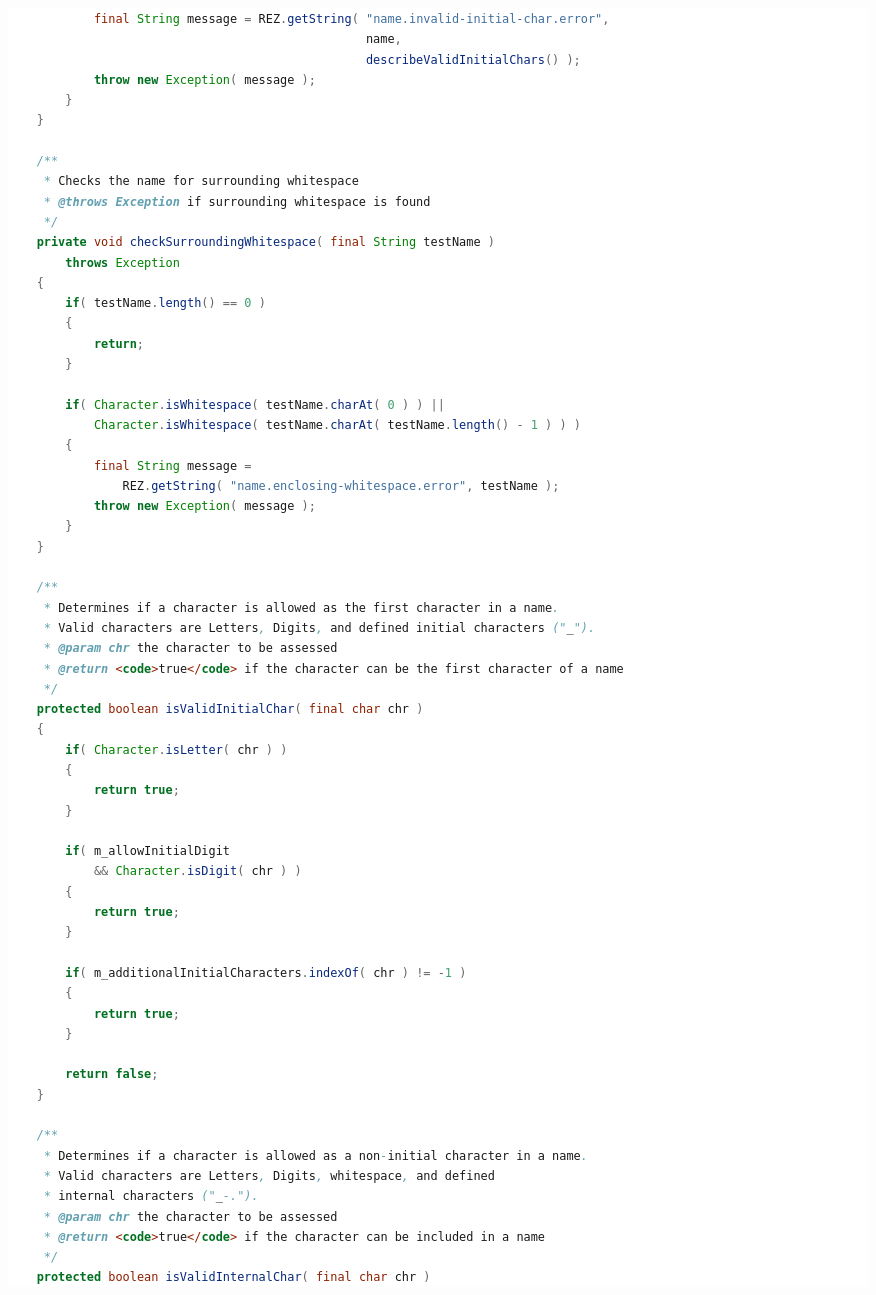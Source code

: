 ```java
            final String message = REZ.getString( "name.invalid-initial-char.error",
                                                  name,
                                                  describeValidInitialChars() );
            throw new Exception( message );
        }
    }

    /**
     * Checks the name for surrounding whitespace
     * @throws Exception if surrounding whitespace is found
     */
    private void checkSurroundingWhitespace( final String testName )
        throws Exception
    {
        if( testName.length() == 0 )
        {
            return;
        }

        if( Character.isWhitespace( testName.charAt( 0 ) ) ||
            Character.isWhitespace( testName.charAt( testName.length() - 1 ) ) )
        {
            final String message =
                REZ.getString( "name.enclosing-whitespace.error", testName );
            throw new Exception( message );
        }
    }

    /**
     * Determines if a character is allowed as the first character in a name.
     * Valid characters are Letters, Digits, and defined initial characters ("_").
     * @param chr the character to be assessed
     * @return <code>true</code> if the character can be the first character of a name
     */
    protected boolean isValidInitialChar( final char chr )
    {
        if( Character.isLetter( chr ) )
        {
            return true;
        }

        if( m_allowInitialDigit
            && Character.isDigit( chr ) )
        {
            return true;
        }

        if( m_additionalInitialCharacters.indexOf( chr ) != -1 )
        {
            return true;
        }

        return false;
    }

    /**
     * Determines if a character is allowed as a non-initial character in a name.
     * Valid characters are Letters, Digits, whitespace, and defined
     * internal characters ("_-.").
     * @param chr the character to be assessed
     * @return <code>true</code> if the character can be included in a name
     */
    protected boolean isValidInternalChar( final char chr )
```